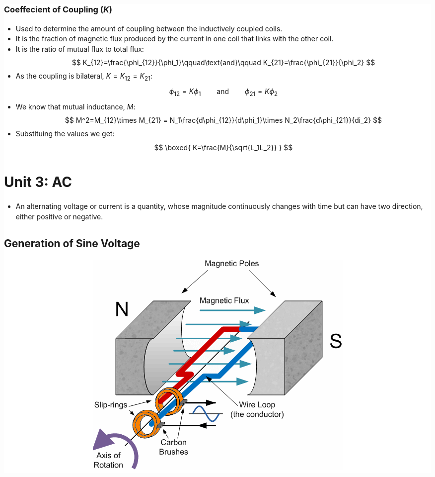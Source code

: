 ### Coeffecient of Coupling ($K$)
- Used to determine the amount of coupling between the inductively coupled coils.
- It is the fraction of magnetic flux produced by the current in one coil that links with the other coil.
- It is the ratio of mutual flux to total flux:
$$
K_{12}=\frac{\phi_{12}}{\phi_1}\qquad\text{and}\qquad K_{21}=\frac{\phi_{21}}{\phi_2}
$$
- As the coupling is bilateral, $K=K_{12}=K_{21}$:
$$
\phi_{12}=K\phi_1\qquad\text{and}\qquad \phi_{21}=K\phi_2
$$
- We know that mutual inductance, $M$:
$$
M^2=M_{12}\times M_{21} = N_1\frac{d\phi_{12}}{d\phi_1}\times N_2\frac{d\phi_{21}}{di_2}
$$
- Substituing the values we get:
$$
\boxed{
K=\frac{M}{\sqrt{L_1L_2}}
}
$$

# Unit 3: AC
- An alternating voltage or current is a quantity, whose magnitude continuously changes with time but can have two direction, either positive or negative.

## Generation of Sine Voltage
<center>
<img src='../../_resources/e265e448900ec2f1b46c1790646dac50.png'>
</center>

